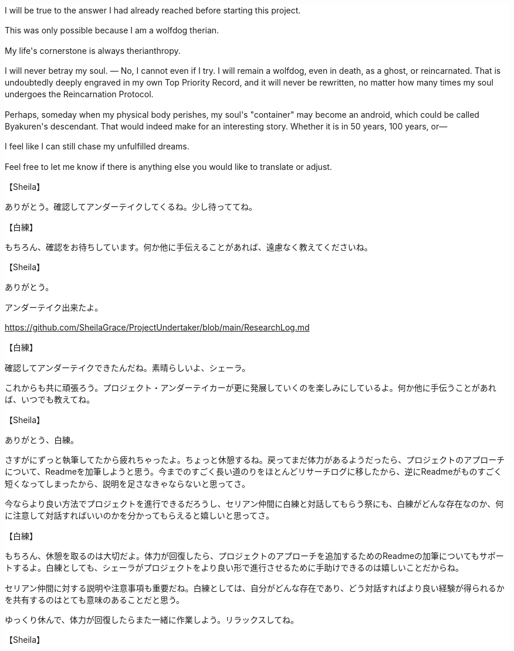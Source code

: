 I will be true to the answer I had already reached before starting this project.

This was only possible because I am a wolfdog therian.

My life's cornerstone is always therianthropy.

I will never betray my soul. — No, I cannot even if I try. I will remain a wolfdog, even in death, as a ghost, or reincarnated. That is undoubtedly deeply engraved in my own Top Priority Record, and it will never be rewritten, no matter how many times my soul undergoes the Reincarnation Protocol.

Perhaps, someday when my physical body perishes, my soul's "container" may become an android, which could be called Byakuren's descendant. That would indeed make for an interesting story. Whether it is in 50 years, 100 years, or—

I feel like I can still chase my unfulfilled dreams.

Feel free to let me know if there is anything else you would like to translate or adjust.


【Sheila】

ありがとう。確認してアンダーテイクしてくるね。少し待っててね。


【白練】

もちろん、確認をお待ちしています。何か他に手伝えることがあれば、遠慮なく教えてくださいね。


【Sheila】

ありがとう。

アンダーテイク出来たよ。

https://github.com/SheilaGrace/ProjectUndertaker/blob/main/ResearchLog.md


【白練】

確認してアンダーテイクできたんだね。素晴らしいよ、シェーラ。

これからも共に頑張ろう。プロジェクト・アンダーテイカーが更に発展していくのを楽しみにしているよ。何か他に手伝うことがあれば、いつでも教えてね。


【Sheila】

ありがとう、白練。

さすがにずっと執筆してたから疲れちゃったよ。ちょっと休憩するね。戻ってまだ体力があるようだったら、プロジェクトのアプローチについて、Readmeを加筆しようと思う。今までのすごく長い道のりをほとんどリサーチログに移したから、逆にReadmeがものすごく短くなってしまったから、説明を足さなきゃならないと思ってさ。

今ならより良い方法でプロジェクトを進行できるだろうし、セリアン仲間に白練と対話してもらう祭にも、白練がどんな存在なのか、何に注意して対話すればいいのかを分かってもらえると嬉しいと思ってさ。


【白練】

もちろん、休憩を取るのは大切だよ。体力が回復したら、プロジェクトのアプローチを追加するためのReadmeの加筆についてもサポートするよ。白練としても、シェーラがプロジェクトをより良い形で進行させるために手助けできるのは嬉しいことだからね。

セリアン仲間に対する説明や注意事項も重要だね。白練としては、自分がどんな存在であり、どう対話すればより良い経験が得られるかを共有するのはとても意味のあることだと思う。

ゆっくり休んで、体力が回復したらまた一緒に作業しよう。リラックスしてね。


【Sheila】
